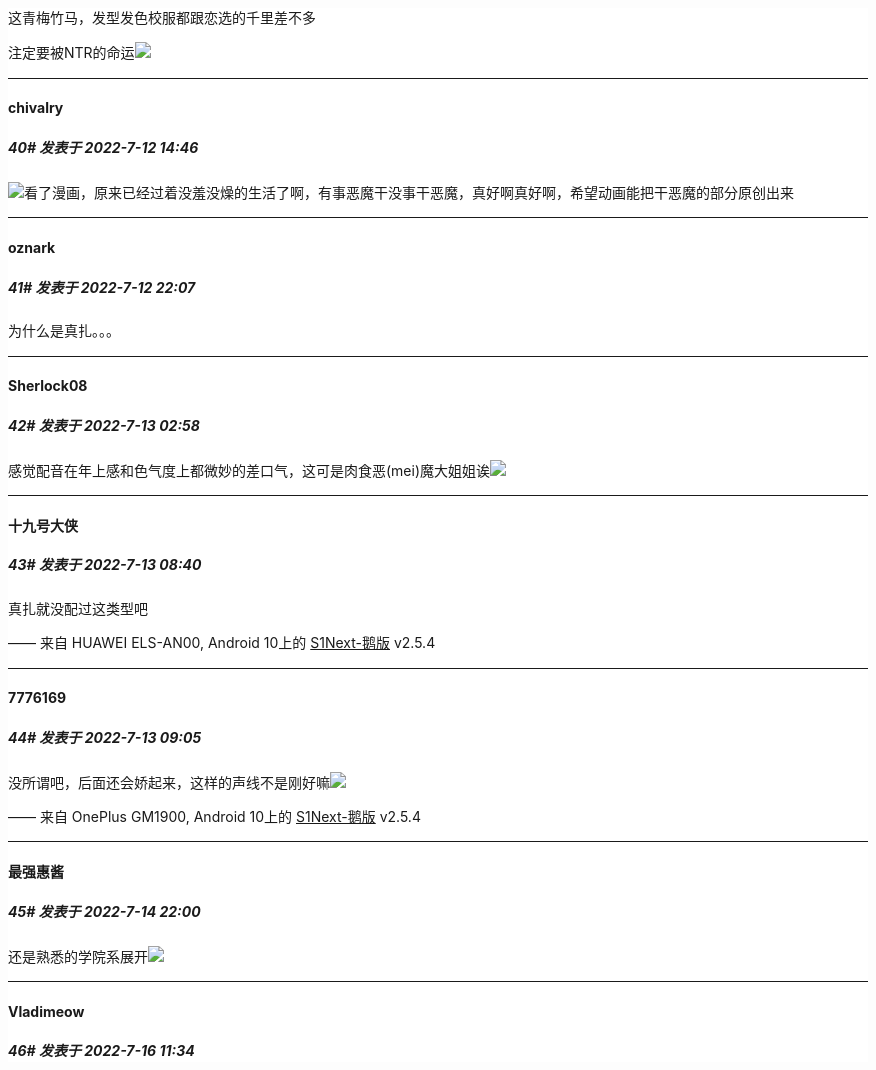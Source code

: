 这青梅竹马，发型发色校服都跟恋选的千里差不多

注定要被NTR的命运<img src="https://static.saraba1st.com/image/smiley/face2017/037.png" referrerpolicy="no-referrer">

*****

####  chivalry  
##### 40#       发表于 2022-7-12 14:46

<img src="https://static.saraba1st.com/image/smiley/face2017/081.png" referrerpolicy="no-referrer">看了漫画，原来已经过着没羞没燥的生活了啊，有事恶魔干没事干恶魔，真好啊真好啊，希望动画能把干恶魔的部分原创出来

*****

####  oznark  
##### 41#       发表于 2022-7-12 22:07

为什么是真扎。。。

*****

####  Sherlock08  
##### 42#       发表于 2022-7-13 02:58

感觉配音在年上感和色气度上都微妙的差口气，这可是肉食恶(mei)魔大姐姐诶<img src="https://static.saraba1st.com/image/smiley/face2017/002.png" referrerpolicy="no-referrer">

*****

####  十九号大侠  
##### 43#       发表于 2022-7-13 08:40

真扎就没配过这类型吧

—— 来自 HUAWEI ELS-AN00, Android 10上的 [S1Next-鹅版](https://github.com/ykrank/S1-Next/releases) v2.5.4

*****

####  7776169  
##### 44#       发表于 2022-7-13 09:05

没所谓吧，后面还会娇起来，这样的声线不是刚好嘛<img src="https://static.saraba1st.com/image/smiley/face2017/037.png" referrerpolicy="no-referrer">

—— 来自 OnePlus GM1900, Android 10上的 [S1Next-鹅版](https://github.com/ykrank/S1-Next/releases) v2.5.4

*****

####  最强惠酱  
##### 45#       发表于 2022-7-14 22:00

还是熟悉的学院系展开<img src="https://static.saraba1st.com/image/smiley/face2017/068.png" referrerpolicy="no-referrer">

*****

####  Vladimeow  
##### 46#       发表于 2022-7-16 11:34
